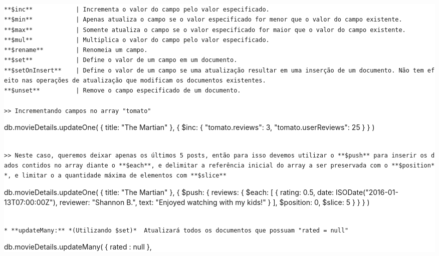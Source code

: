 ```
**$inc**	        | Incrementa o valor do campo pelo valor especificado.
**$min**        	| Apenas atualiza o campo se o valor especificado for menor que o valor do campo existente.
**$max**	        | Somente atualiza o campo se o valor especificado for maior que o valor do campo existente.
**$mul**	        | Multiplica o valor do campo pelo valor especificado.
**$rename**	        | Renomeia um campo.
**$set**	        | Define o valor de um campo em um documento.
**$setOnInsert**	| Define o valor de um campo se uma atualização resultar em uma inserção de um documento. Não tem efeito nas operações de atualização que modificam os documentos existentes.
**$unset**	        | Remove o campo especificado de um documento.

>> Incrementando campos no array "tomato"

```
db.movieDetails.updateOne(
    {
        title: "The Martian"
    }, 
    {
        $inc: {
            "tomato.reviews": 3,
            "tomato.userReviews": 25
        }
    }
)
```

>> Neste caso, queremos deixar apenas os últimos 5 posts, então para isso devemos utilizar o **$push** para inserir os dados contidos no array diante o **$each**, e delimitar a referência inicial do array a ser preservada com o **$position**, e limitar o a quantidade máxima de elementos com **$slice**

```
db.movieDetails.updateOne(
    {
        title: "The Martian"
    }, 
    {
        $push: {
            reviews: {
                $each: [
                    {
                        rating: 0.5,
                        date: ISODate("2016-01-13T07:00:00Z"),
                        reviewer: "Shannon B.",
                        text: "Enjoyed watching with my kids!"
                    }
                ],
                $position: 0,
                $slice: 5
            }
        }
    }
)
```

* **updateMany:** *(Utilizando $set)*  Atualizará todos os documentos que possuam "rated = null"

```
db.movieDetails.updateMany(
    {
        rated : null
    },